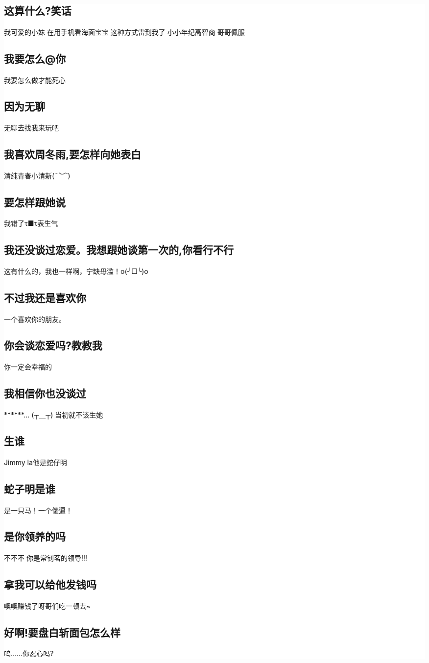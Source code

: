 ## 这算什么?笑话
我可爱的小妹 在用手机看海面宝宝 这种方式雷到我了  小小年纪高智商 哥哥佩服

## 我要怎么@你
我要怎么做才能死心

## 因为无聊
无聊去找我来玩吧

## 我喜欢周冬雨,要怎样向她表白
清纯青春小清新(*¯︶¯*)

## 要怎样跟她说
我错了τ■τ表生气

## 我还没谈过恋爱。我想跟她谈第一次的,你看行不行
这有什么的，我也一样啊，宁缺毋滥！o(╯□╰)o

## 不过我还是喜欢你
一个喜欢你的朋友。

## 你会谈恋爱吗?教教我
你一定会幸福的

## 我相信你也没谈过
******... (┬＿┬)  当初就不该生她

## 生谁
Jimmy la他是蛇仔明

## 蛇子明是谁
是一只马！一个傻逼！

## 是你领养的吗
不不不 你是常钊茗的领导!!!

## 拿我可以给他发钱吗
噢噢赚钱了呀哥们吃一顿去~

## 好啊!要盘白斩面包怎么样
呜……你忍心吗?
